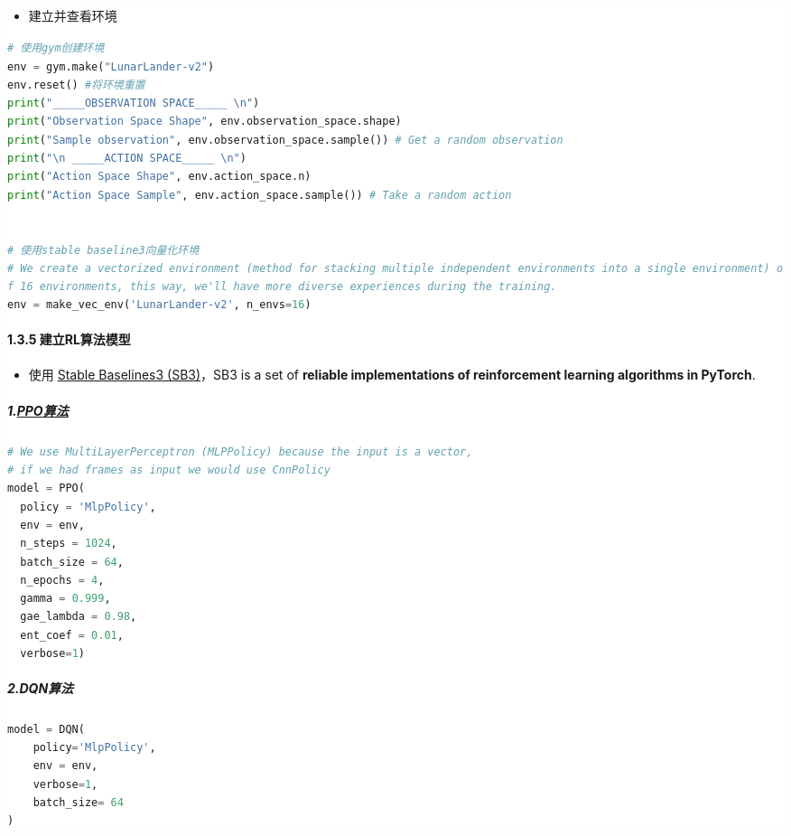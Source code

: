 -  建立并查看环境

```python
# 使用gym创建环境
env = gym.make("LunarLander-v2")
env.reset()	#将环境重置
print("_____OBSERVATION SPACE_____ \n")
print("Observation Space Shape", env.observation_space.shape)
print("Sample observation", env.observation_space.sample()) # Get a random observation
print("\n _____ACTION SPACE_____ \n")
print("Action Space Shape", env.action_space.n)
print("Action Space Sample", env.action_space.sample()) # Take a random action


# 使用stable baseline3向量化环境
# We create a vectorized environment (method for stacking multiple independent environments into a single environment) of 16 environments, this way, we'll have more diverse experiences during the training.
env = make_vec_env('LunarLander-v2', n_envs=16)
```



#### 1.3.5 建立RL算法模型

- 使用 [Stable Baselines3 (SB3)](https://stable-baselines3.readthedocs.io/en/master/)，SB3 is a set of **reliable implementations of reinforcement learning algorithms in PyTorch**.

##### 1.[PPO算法](https://stable-baselines3.readthedocs.io/en/master/modules/ppo.html#example%5D)

```python
# We use MultiLayerPerceptron (MLPPolicy) because the input is a vector,
# if we had frames as input we would use CnnPolicy
model = PPO(
  policy = 'MlpPolicy',
  env = env,
  n_steps = 1024,
  batch_size = 64,
  n_epochs = 4,
  gamma = 0.999,
  gae_lambda = 0.98,
  ent_coef = 0.01,
  verbose=1)
```

##### 2.DQN算法

```python
model = DQN(
    policy='MlpPolicy',
    env = env,
    verbose=1,
    batch_size= 64  
)
```
